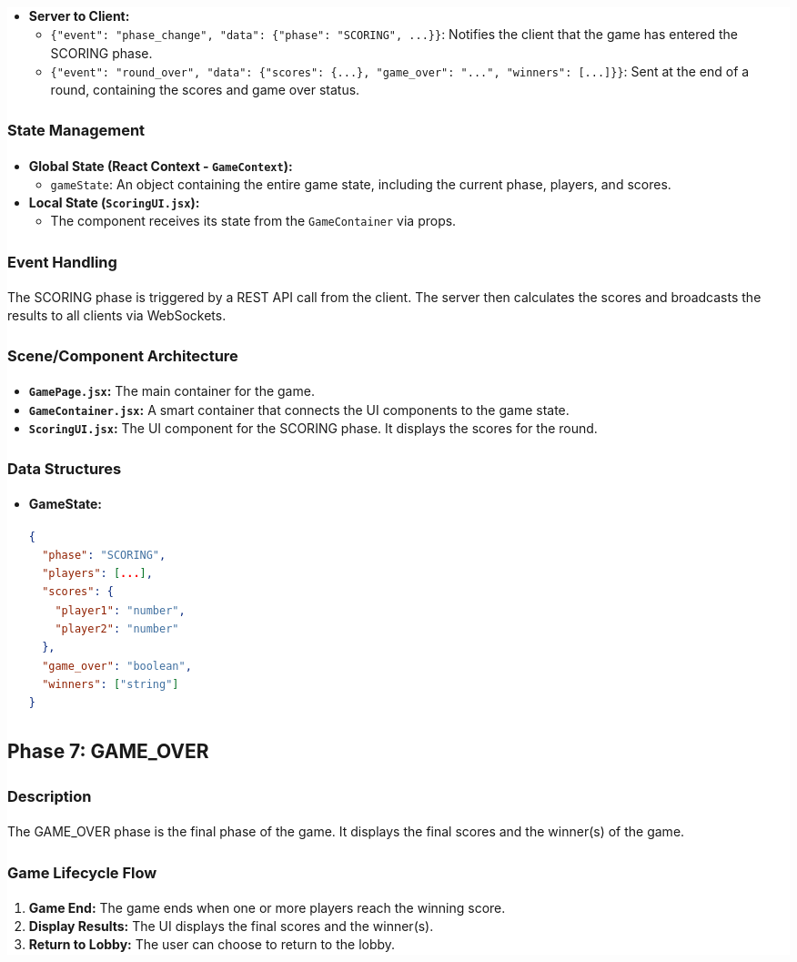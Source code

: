*   **Server to Client:**
    *   `{"event": "phase_change", "data": {"phase": "SCORING", ...}}`: Notifies the client that the game has entered the SCORING phase.
    *   `{"event": "round_over", "data": {"scores": {...}, "game_over": "...", "winners": [...]}}`: Sent at the end of a round, containing the scores and game over status.

### State Management

*   **Global State (React Context - `GameContext`):**
    *   `gameState`: An object containing the entire game state, including the current phase, players, and scores.
*   **Local State (`ScoringUI.jsx`):**
    *   The component receives its state from the `GameContainer` via props.

### Event Handling

The SCORING phase is triggered by a REST API call from the client. The server then calculates the scores and broadcasts the results to all clients via WebSockets.

### Scene/Component Architecture

*   **`GamePage.jsx`:** The main container for the game.
*   **`GameContainer.jsx`:** A smart container that connects the UI components to the game state.
*   **`ScoringUI.jsx`:** The UI component for the SCORING phase. It displays the scores for the round.

### Data Structures

*   **GameState:**
    ```json
    {
      "phase": "SCORING",
      "players": [...],
      "scores": {
        "player1": "number",
        "player2": "number"
      },
      "game_over": "boolean",
      "winners": ["string"]
    }
    ```

## Phase 7: GAME_OVER

### Description

The GAME_OVER phase is the final phase of the game. It displays the final scores and the winner(s) of the game.

### Game Lifecycle Flow

1.  **Game End:** The game ends when one or more players reach the winning score.
2.  **Display Results:** The UI displays the final scores and the winner(s).
3.  **Return to Lobby:** The user can choose to return to the lobby.
